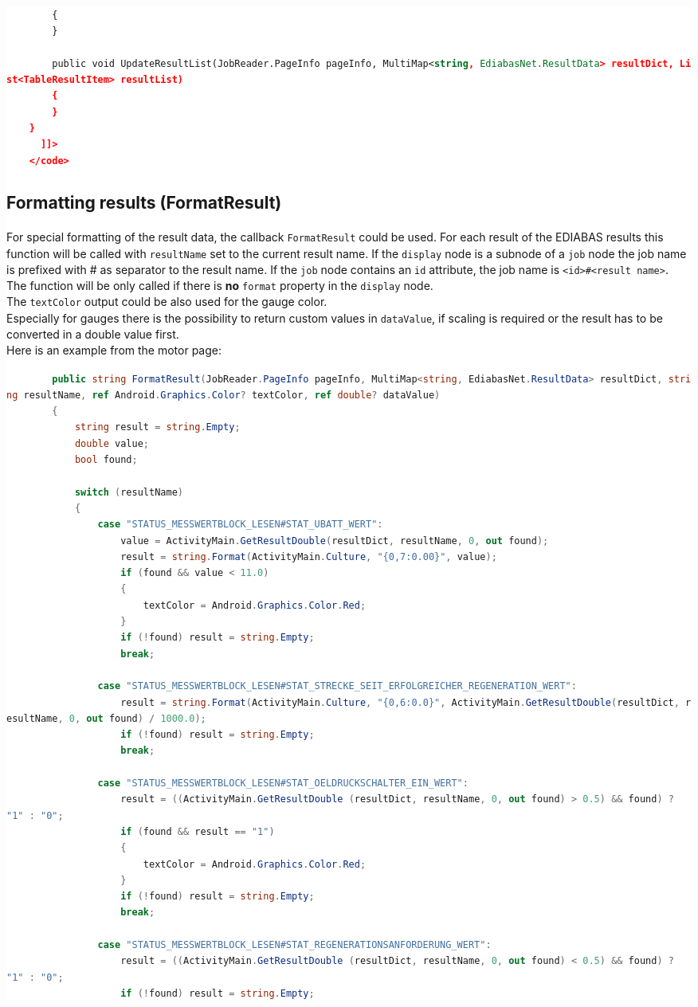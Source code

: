 ``` xml
        {
        }

        public void UpdateResultList(JobReader.PageInfo pageInfo, MultiMap<string, EdiabasNet.ResultData> resultDict, List<TableResultItem> resultList)
        {
        }
    }
      ]]>
    </code>
```
## Formatting results (FormatResult)
For special formatting of the result data, the callback `FormatResult` could be used. For each result of the EDIABAS results this function will be called with `resultName` set to the current result name. If the `display` node is a subnode of a `job` node the job name is prefixed with # as separator to the result name. If the `job` node contains an `id` attribute, the job name is `<id>#<result name>`. The function will be only called if there is **no** `format` property in the `display` node.  
The `textColor` output could be also used for the gauge color.  
Especially for gauges there is the possibility to return custom values in `dataValue`, if scaling is required or the result has to be converted in a double value first.  
Here is an example from the motor page:
``` cs
        public string FormatResult(JobReader.PageInfo pageInfo, MultiMap<string, EdiabasNet.ResultData> resultDict, string resultName, ref Android.Graphics.Color? textColor, ref double? dataValue)
        {
            string result = string.Empty;
            double value;
            bool found;

            switch (resultName)
            {
                case "STATUS_MESSWERTBLOCK_LESEN#STAT_UBATT_WERT":
                    value = ActivityMain.GetResultDouble(resultDict, resultName, 0, out found);
                    result = string.Format(ActivityMain.Culture, "{0,7:0.00}", value);
                    if (found && value < 11.0)
                    {
                        textColor = Android.Graphics.Color.Red;
                    }
                    if (!found) result = string.Empty;
                    break;

                case "STATUS_MESSWERTBLOCK_LESEN#STAT_STRECKE_SEIT_ERFOLGREICHER_REGENERATION_WERT":
                    result = string.Format(ActivityMain.Culture, "{0,6:0.0}", ActivityMain.GetResultDouble(resultDict, resultName, 0, out found) / 1000.0);
                    if (!found) result = string.Empty;
                    break;

                case "STATUS_MESSWERTBLOCK_LESEN#STAT_OELDRUCKSCHALTER_EIN_WERT":
                    result = ((ActivityMain.GetResultDouble (resultDict, resultName, 0, out found) > 0.5) && found) ? "1" : "0";
                    if (found && result == "1")
                    {
                        textColor = Android.Graphics.Color.Red;
                    }
                    if (!found) result = string.Empty;
                    break;

                case "STATUS_MESSWERTBLOCK_LESEN#STAT_REGENERATIONSANFORDERUNG_WERT":
                    result = ((ActivityMain.GetResultDouble (resultDict, resultName, 0, out found) < 0.5) && found) ? "1" : "0";
                    if (!found) result = string.Empty;
```